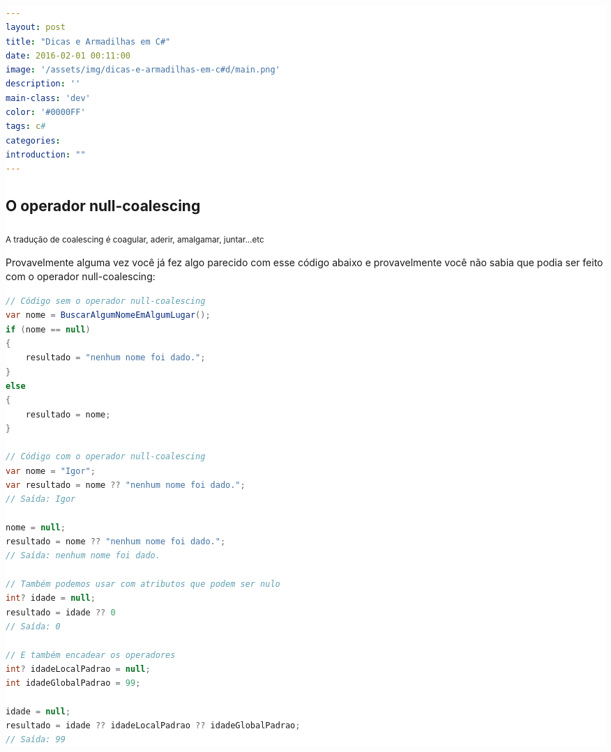 ```yaml
---
layout: post
title: "Dicas e Armadilhas em C#"
date: 2016-02-01 00:11:00
image: '/assets/img/dicas-e-armadilhas-em-c#d/main.png'
description: ''
main-class: 'dev'
color: '#0000FF'
tags: c#
categories:
introduction: ""
---
```

 
## O operador null-coalescing
<sub>A tradução de coalescing é coagular, aderir, amalgamar, juntar...etc</sub>

Provavelmente alguma vez você já fez algo parecido com esse código abaixo e
provavelmente você não sabia que podia ser feito com o operador null-coalescing:

```cs
// Código sem o operador null-coalescing
var nome = BuscarAlgumNomeEmAlgumLugar();
if (nome == null)
{
    resultado = "nenhum nome foi dado.";
}
else
{
    resultado = nome;
}

// Código com o operador null-coalescing
var nome = "Igor";
var resultado = nome ?? "nenhum nome foi dado.";
// Saída: Igor

nome = null;
resultado = nome ?? "nenhum nome foi dado.";
// Saída: nenhum nome foi dado.

// Também podemos usar com atributos que podem ser nulo
int? idade = null;
resultado = idade ?? 0
// Saída: 0

// E também encadear os operadores
int? idadeLocalPadrao = null;
int idadeGlobalPadrao = 99;

idade = null;
resultado = idade ?? idadeLocalPadrao ?? idadeGlobalPadrao;
// Saída: 99
```
